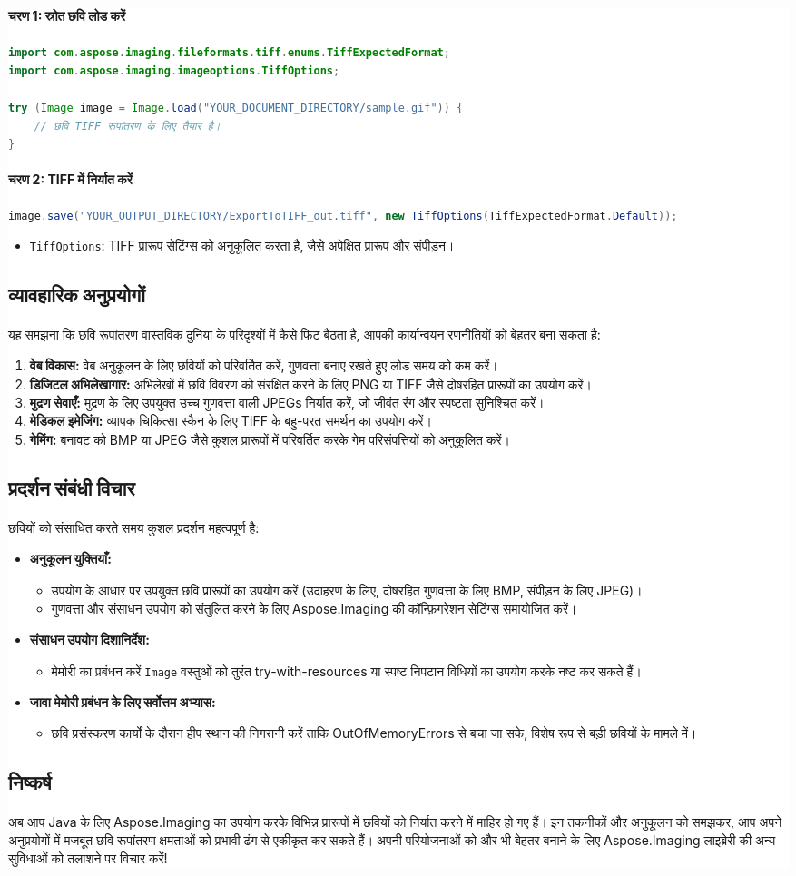 #### चरण 1: स्रोत छवि लोड करें
```java
import com.aspose.imaging.fileformats.tiff.enums.TiffExpectedFormat;
import com.aspose.imaging.imageoptions.TiffOptions;

try (Image image = Image.load("YOUR_DOCUMENT_DIRECTORY/sample.gif")) {
    // छवि TIFF रूपांतरण के लिए तैयार है।
}
```

#### चरण 2: TIFF में निर्यात करें
```java
image.save("YOUR_OUTPUT_DIRECTORY/ExportToTIFF_out.tiff", new TiffOptions(TiffExpectedFormat.Default));
```
- `TiffOptions`: TIFF प्रारूप सेटिंग्स को अनुकूलित करता है, जैसे अपेक्षित प्रारूप और संपीड़न।

## व्यावहारिक अनुप्रयोगों

यह समझना कि छवि रूपांतरण वास्तविक दुनिया के परिदृश्यों में कैसे फिट बैठता है, आपकी कार्यान्वयन रणनीतियों को बेहतर बना सकता है:

1. **वेब विकास:** वेब अनुकूलन के लिए छवियों को परिवर्तित करें, गुणवत्ता बनाए रखते हुए लोड समय को कम करें।
2. **डिजिटल अभिलेखागार:** अभिलेखों में छवि विवरण को संरक्षित करने के लिए PNG या TIFF जैसे दोषरहित प्रारूपों का उपयोग करें।
3. **मुद्रण सेवाएँ:** मुद्रण के लिए उपयुक्त उच्च गुणवत्ता वाली JPEGs निर्यात करें, जो जीवंत रंग और स्पष्टता सुनिश्चित करें।
4. **मेडिकल इमेजिंग:** व्यापक चिकित्सा स्कैन के लिए TIFF के बहु-परत समर्थन का उपयोग करें।
5. **गेमिंग:** बनावट को BMP या JPEG जैसे कुशल प्रारूपों में परिवर्तित करके गेम परिसंपत्तियों को अनुकूलित करें।

## प्रदर्शन संबंधी विचार

छवियों को संसाधित करते समय कुशल प्रदर्शन महत्वपूर्ण है:

- **अनुकूलन युक्तियाँ:**
  - उपयोग के आधार पर उपयुक्त छवि प्रारूपों का उपयोग करें (उदाहरण के लिए, दोषरहित गुणवत्ता के लिए BMP, संपीड़न के लिए JPEG)।
  - गुणवत्ता और संसाधन उपयोग को संतुलित करने के लिए Aspose.Imaging की कॉन्फ़िगरेशन सेटिंग्स समायोजित करें।
  
- **संसाधन उपयोग दिशानिर्देश:**
  - मेमोरी का प्रबंधन करें `Image` वस्तुओं को तुरंत try-with-resources या स्पष्ट निपटान विधियों का उपयोग करके नष्ट कर सकते हैं।

- **जावा मेमोरी प्रबंधन के लिए सर्वोत्तम अभ्यास:**
  - छवि प्रसंस्करण कार्यों के दौरान हीप स्थान की निगरानी करें ताकि OutOfMemoryErrors से बचा जा सके, विशेष रूप से बड़ी छवियों के मामले में।

## निष्कर्ष

अब आप Java के लिए Aspose.Imaging का उपयोग करके विभिन्न प्रारूपों में छवियों को निर्यात करने में माहिर हो गए हैं। इन तकनीकों और अनुकूलन को समझकर, आप अपने अनुप्रयोगों में मजबूत छवि रूपांतरण क्षमताओं को प्रभावी ढंग से एकीकृत कर सकते हैं। अपनी परियोजनाओं को और भी बेहतर बनाने के लिए Aspose.Imaging लाइब्रेरी की अन्य सुविधाओं को तलाशने पर विचार करें!
